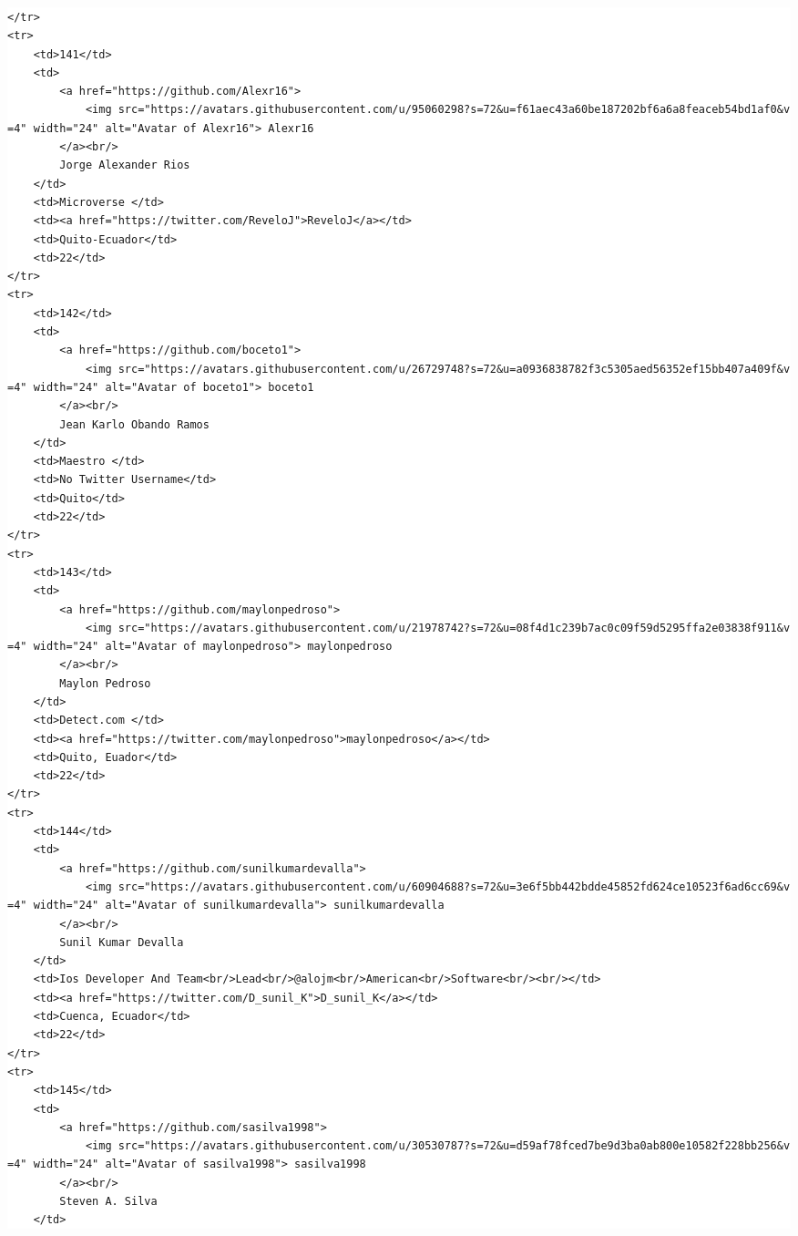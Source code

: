 	</tr>
	<tr>
		<td>141</td>
		<td>
			<a href="https://github.com/Alexr16">
				<img src="https://avatars.githubusercontent.com/u/95060298?s=72&u=f61aec43a60be187202bf6a6a8feaceb54bd1af0&v=4" width="24" alt="Avatar of Alexr16"> Alexr16
			</a><br/>
			Jorge Alexander Rios
		</td>
		<td>Microverse </td>
		<td><a href="https://twitter.com/ReveloJ">ReveloJ</a></td>
		<td>Quito-Ecuador</td>
		<td>22</td>
	</tr>
	<tr>
		<td>142</td>
		<td>
			<a href="https://github.com/boceto1">
				<img src="https://avatars.githubusercontent.com/u/26729748?s=72&u=a0936838782f3c5305aed56352ef15bb407a409f&v=4" width="24" alt="Avatar of boceto1"> boceto1
			</a><br/>
			Jean Karlo Obando Ramos
		</td>
		<td>Maestro </td>
		<td>No Twitter Username</td>
		<td>Quito</td>
		<td>22</td>
	</tr>
	<tr>
		<td>143</td>
		<td>
			<a href="https://github.com/maylonpedroso">
				<img src="https://avatars.githubusercontent.com/u/21978742?s=72&u=08f4d1c239b7ac0c09f59d5295ffa2e03838f911&v=4" width="24" alt="Avatar of maylonpedroso"> maylonpedroso
			</a><br/>
			Maylon Pedroso
		</td>
		<td>Detect.com </td>
		<td><a href="https://twitter.com/maylonpedroso">maylonpedroso</a></td>
		<td>Quito, Euador</td>
		<td>22</td>
	</tr>
	<tr>
		<td>144</td>
		<td>
			<a href="https://github.com/sunilkumardevalla">
				<img src="https://avatars.githubusercontent.com/u/60904688?s=72&u=3e6f5bb442bdde45852fd624ce10523f6ad6cc69&v=4" width="24" alt="Avatar of sunilkumardevalla"> sunilkumardevalla
			</a><br/>
			Sunil Kumar Devalla
		</td>
		<td>Ios Developer And Team<br/>Lead<br/>@alojm<br/>American<br/>Software<br/><br/></td>
		<td><a href="https://twitter.com/D_sunil_K">D_sunil_K</a></td>
		<td>Cuenca, Ecuador</td>
		<td>22</td>
	</tr>
	<tr>
		<td>145</td>
		<td>
			<a href="https://github.com/sasilva1998">
				<img src="https://avatars.githubusercontent.com/u/30530787?s=72&u=d59af78fced7be9d3ba0ab800e10582f228bb256&v=4" width="24" alt="Avatar of sasilva1998"> sasilva1998
			</a><br/>
			Steven A. Silva
		</td>